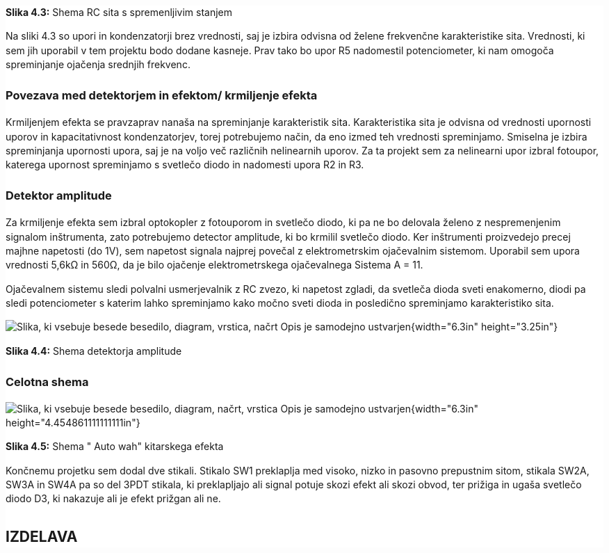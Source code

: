 **Slika 4.3:** Shema RC sita s spremenljivim stanjem

Na sliki 4.3 so upori in kondenzatorji brez vrednosti, saj je izbira
odvisna od želene frekvenčne karakteristike sita. Vrednosti, ki sem jih
uporabil v tem projektu bodo dodane kasneje. Prav tako bo upor R5
nadomestil potenciometer, ki nam omogoča spreminjanje ojačenja srednjih
frekvenc.

### Povezava med detektorjem in efektom/ krmiljenje efekta

Krmiljenjem efekta se pravzaprav nanaša na spreminjanje karakteristik
sita. Karakteristika sita je odvisna od vrednosti upornosti uporov in
kapacitativnost kondenzatorjev, torej potrebujemo način, da eno izmed
teh vrednosti spreminjamo. Smiselna je izbira spreminjanja upornosti
upora, saj je na voljo več različnih nelinearnih uporov. Za ta projekt
sem za nelinearni upor izbral fotoupor, katerega upornost spreminjamo s
svetlečo diodo in nadomesti upora R2 in R3.

### Detektor amplitude

Za krmiljenje efekta sem izbral optokopler z fotouporom in svetlečo
diodo, ki pa ne bo delovala želeno z nespremenjenim signalom
inštrumenta, zato potrebujemo detector amplitude, ki bo krmilil svetlečo
diodo. Ker inštrumenti proizvedejo precej majhne napetosti (do 1V), sem
napetost signala najprej povečal z elektrometrskim ojačevalnim sistemom.
Uporabil sem upora vrednosti 5,6kΩ in 560Ω, da je bilo ojačenje
elektrometrskega ojačevalnega Sistema A = 11.

Ojačevalnem sistemu sledi polvalni usmerjevalnik z RC zvezo, ki napetost
zgladi, da svetleča dioda sveti enakomerno, diodi pa sledi potenciometer
s katerim lahko spreminjamo kako močno sveti dioda in posledično
spreminjamo karakteristiko sita.

![Slika, ki vsebuje besede besedilo, diagram, vrstica, načrt Opis je
samodejno ustvarjen](media/image4.png){width="6.3in" height="3.25in"}

**Slika 4.4:** Shema detektorja amplitude

### Celotna shema

![Slika, ki vsebuje besede besedilo, diagram, načrt, vrstica Opis je
samodejno ustvarjen](media/image5.png){width="6.3in"
height="4.454861111111111in"}

**Slika 4.5:** Shema " Auto wah" kitarskega efekta

Končnemu projetku sem dodal dve stikali. Stikalo SW1 preklaplja med
visoko, nizko in pasovno prepustnim sitom, stikala SW2A, SW3A in SW4A pa
so del 3PDT stikala, ki preklapljajo ali signal potuje skozi efekt ali
skozi obvod, ter prižiga in ugaša svetlečo diodo D3, ki nakazuje ali je
efekt prižgan ali ne.

## IZDELAVA
